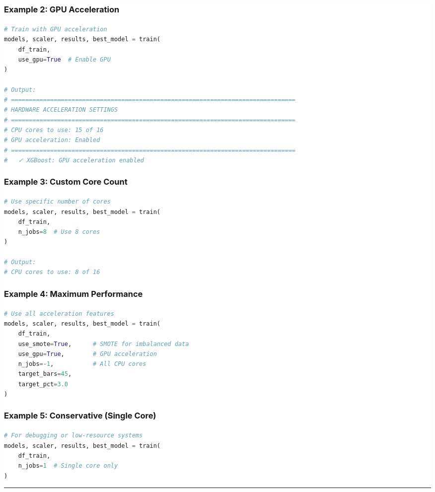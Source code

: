 ### Example 2: GPU Acceleration

```python
# Train with GPU acceleration
models, scaler, results, best_model = train(
    df_train,
    use_gpu=True  # Enable GPU
)

# Output:
# ================================================================================
# HARDWARE ACCELERATION SETTINGS
# ================================================================================
# CPU cores to use: 15 of 16
# GPU acceleration: Enabled
# ================================================================================
#   ✓ XGBoost: GPU acceleration enabled
```

### Example 3: Custom Core Count

```python
# Use specific number of cores
models, scaler, results, best_model = train(
    df_train,
    n_jobs=8  # Use 8 cores
)

# Output:
# CPU cores to use: 8 of 16
```

### Example 4: Maximum Performance

```python
# Use all acceleration features
models, scaler, results, best_model = train(
    df_train,
    use_smote=True,      # SMOTE for imbalanced data
    use_gpu=True,        # GPU acceleration
    n_jobs=-1,           # All CPU cores
    target_bars=45,
    target_pct=3.0
)
```

### Example 5: Conservative (Single Core)

```python
# For debugging or low-resource systems
models, scaler, results, best_model = train(
    df_train,
    n_jobs=1  # Single core only
)
```

---